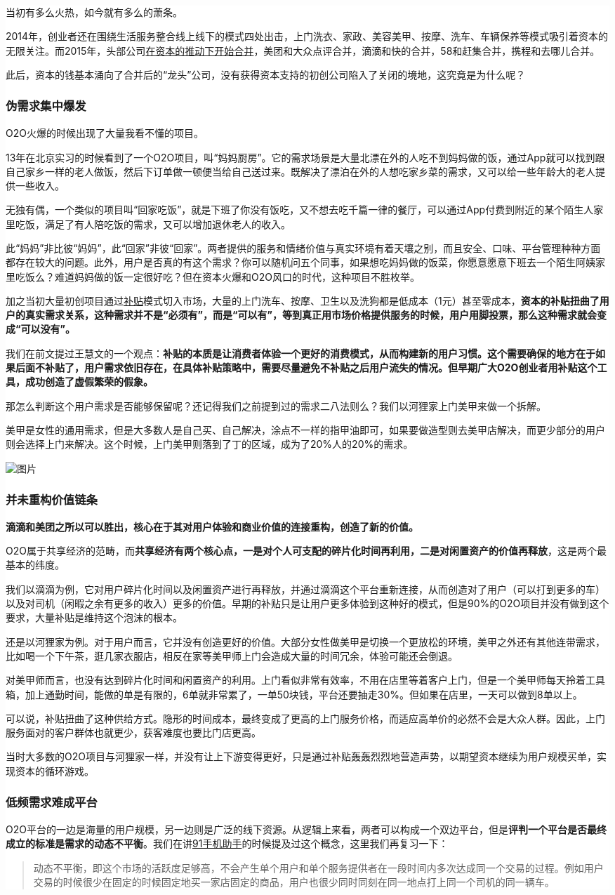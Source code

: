 当初有多么火热，如今就有多么的萧条。

2014年，创业者还在围绕生活服务整合线上线下的模式四处出击，上门洗衣、家政、美容美甲、按摩、洗车、车辆保养等模式吸引着资本的无限关注。而2015年，头部公司[在资本的推动下开始合并](https://time.geekbang.org/column/article/560747)，美团和大众点评合并，滴滴和快的合并，58和赶集合并，携程和去哪儿合并。

此后，资本的钱基本涌向了合并后的“龙头”公司，没有获得资本支持的初创公司陷入了关闭的境地，这究竟是为什么呢？

### 伪需求集中爆发

O2O火爆的时候出现了大量我看不懂的项目。

13年在北京实习的时候看到了一个O2O项目，叫“妈妈厨房”。它的需求场景是大量北漂在外的人吃不到妈妈做的饭，通过App就可以找到跟自己家乡一样的老人做饭，然后下订单做一顿便当给自己送过来。既解决了漂泊在外的人想吃家乡菜的需求，又可以给一些年龄大的老人提供一些收入。

无独有偶，一个类似的项目叫“回家吃饭”，就是下班了你没有饭吃，又不想去吃千篇一律的餐厅，可以通过App付费到附近的某个陌生人家里吃饭，满足了有人陪吃饭的需求，又可以增加退休老人的收入。

此“妈妈”非比彼“妈妈”，此“回家”非彼“回家”。两者提供的服务和情绪价值与真实环境有着天壤之别，而且安全、口味、平台管理种种方面都存在较大的问题。此外，用户是否真的有这个需求？你可以随机问五个同事，如果想吃妈妈做的饭菜，你愿意愿意下班去一个陌生阿姨家里吃饭么？难道妈妈做的饭一定很好吃？但在资本火爆和O2O风口的时代，这种项目不胜枚举。

加之当初大量初创项目通过[补贴](https://time.geekbang.org/column/article/560747)模式切入市场，大量的上门洗车、按摩、卫生以及洗狗都是低成本（1元）甚至零成本，**资本的补贴扭曲了用户的真实需求关系，这种需求并不是“必须有”，而是“可以有”，等到真正用市场价格提供服务的时候，用户用脚投票，那么这种需求就会变成“可以没有”。**

我们在前文提过王慧文的一个观点：**补贴的本质是让消费者体验一个更好的消费模式，从而构建新的用户习惯。这个需要确保的地方在于如果后面不补贴了，用户需求依旧存在，在具体补贴策略中，需要尽量避免不补贴之后用户流失的情况。但早期广大O2O创业者用补贴这个工具，成功创造了虚假繁荣的假象。**

那怎么判断这个用户需求是否能够保留呢？还记得我们之前提到过的需求二八法则么？我们以河狸家上门美甲来做一个拆解。

美甲是女性的通用需求，但是大多数人是自己买、自己解决，涂点不一样的指甲油即可，如果要做造型则去美甲店解决，而更少部分的用户则会选择上门来解决。这个时候，上门美甲则落到了丁的区域，成为了20%人的20%的需求。

![图片](https://static001.geekbang.org/resource/image/b0/yy/b07d81d1035265ed0dbed3817da410yy.jpeg?wh=1741x1423)

### 并未重构价值链条

**滴滴和美团之所以可以胜出，核心在于其对用户体验和商业价值的连接重构，创造了新的价值。**

O2O属于共享经济的范畴，而**共享经济有两个核心点，一是对个人可支配的碎片化时间再利用，二是对闲置资产的价值再释放**，这是两个最基本的纬度。

我们以滴滴为例，它对用户碎片化时间以及闲置资产进行再释放，并通过滴滴这个平台重新连接，从而创造对了用户（可以打到更多的车）以及对司机（闲暇之余有更多的收入）更多的价值。早期的补贴只是让用户更多体验到这种好的模式，但是90%的O2O项目并没有做到这个要求，大量补贴是维持这个泡沫的根本。

还是以河狸家为例。对于用户而言，它并没有创造更好的价值。大部分女性做美甲是切换一个更放松的环境，美甲之外还有其他连带需求，比如喝一个下午茶，逛几家衣服店，相反在家等美甲师上门会造成大量的时间冗余，体验可能还会倒退。

对美甲师而言，也没有达到碎片化时间和闲置资产的利用。上门看似非常有效率，不用在店里等着客户上门，但是一个美甲师每天拎着工具箱，加上通勤时间，能做的单是有限的，6单就非常累了，一单50块钱，平台还要抽走30%。但如果在店里，一天可以做到8单以上。

可以说，补贴扭曲了这种供给方式。隐形的时间成本，最终变成了更高的上门服务价格，而适应高单价的必然不会是大众人群。因此，上门服务面对的客户群体也就更少，获客难度也要比门店更高。

当时大多数的O2O项目与河狸家一样，并没有让上下游变得更好，只是通过补贴轰轰烈烈地营造声势，以期望资本继续为用户规模买单，实现资本的循环游戏。

### 低频需求难成平台

O2O平台的一边是海量的用户规模，另一边则是广泛的线下资源。从逻辑上来看，两者可以构成一个双边平台，但是**评判一个平台是否最终成立的标准是需求的动态不平衡**。我们在讲[91手机助手](https://time.geekbang.org/column/article/579149)的时候提及过这个概念，这里我们再复习一下：

> 动态不平衡，即这个市场的活跃度足够高，不会产生单个用户和单个服务提供者在一段时间内多次达成同一个交易的过程。例如用户交易的时候很少在固定的时候固定地买一家店固定的商品，用户也很少同时同刻在同一地点打上同一个司机的同一辆车。
